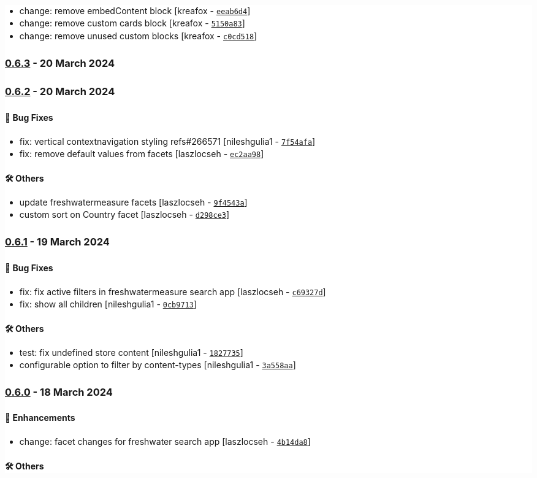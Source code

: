 - change: remove embedContent block [kreafox - [`eeab6d4`](https://github.com/eea/volto-freshwater-policy/commit/eeab6d46fb62fa4d431f0d1cec045ca924535309)]
- change: remove custom cards block [kreafox - [`5150a83`](https://github.com/eea/volto-freshwater-policy/commit/5150a83cb1c0f4d56bddbc81ff70da4457916953)]
- change: remove unused custom blocks [kreafox - [`c0cd518`](https://github.com/eea/volto-freshwater-policy/commit/c0cd518ed08d159245575fb20162dff5bf0469d4)]

### [0.6.3](https://github.com/eea/volto-freshwater-policy/compare/0.6.2...0.6.3) - 20 March 2024

### [0.6.2](https://github.com/eea/volto-freshwater-policy/compare/0.6.1...0.6.2) - 20 March 2024

#### :bug: Bug Fixes

- fix: vertical contextnavigation styling refs#266571 [nileshgulia1 - [`7f54afa`](https://github.com/eea/volto-freshwater-policy/commit/7f54afaed8eaac781fd357ebf51cfb5712cea0eb)]
- fix: remove default values from facets [laszlocseh - [`ec2aa98`](https://github.com/eea/volto-freshwater-policy/commit/ec2aa984dfa15f638a83d2021ddbda919242b0d1)]

#### :hammer_and_wrench: Others

- update freshwatermeasure facets [laszlocseh - [`9f4543a`](https://github.com/eea/volto-freshwater-policy/commit/9f4543afb99073d2e216affecb11b84140603bdc)]
- custom sort on Country facet [laszlocseh - [`d298ce3`](https://github.com/eea/volto-freshwater-policy/commit/d298ce3a72017a6994fa4c88c8852aa7158a81b0)]
### [0.6.1](https://github.com/eea/volto-freshwater-policy/compare/0.6.0...0.6.1) - 19 March 2024

#### :bug: Bug Fixes

- fix: fix active filters in freshwatermeasure search app [laszlocseh - [`c69327d`](https://github.com/eea/volto-freshwater-policy/commit/c69327d9ec2ad6fe6afcfe615281736f86faf4b7)]
- fix: show all children [nileshgulia1 - [`0cb9713`](https://github.com/eea/volto-freshwater-policy/commit/0cb97131de5a55ac191c56d84b7eebe82fbfb8df)]

#### :hammer_and_wrench: Others

- test: fix undefined store content [nileshgulia1 - [`1827735`](https://github.com/eea/volto-freshwater-policy/commit/182773545aafe61c703f3206e3f457521fcd29a3)]
- configurable option to filter by content-types [nileshgulia1 - [`3a558aa`](https://github.com/eea/volto-freshwater-policy/commit/3a558aad0643f3dd427dd593d50b069ba274c412)]
### [0.6.0](https://github.com/eea/volto-freshwater-policy/compare/0.5.1...0.6.0) - 18 March 2024

#### :nail_care: Enhancements

- change: facet changes for freshwater search app [laszlocseh - [`4b14da8`](https://github.com/eea/volto-freshwater-policy/commit/4b14da83e7013a461ce804139e2c39207518d4ad)]

#### :hammer_and_wrench: Others
